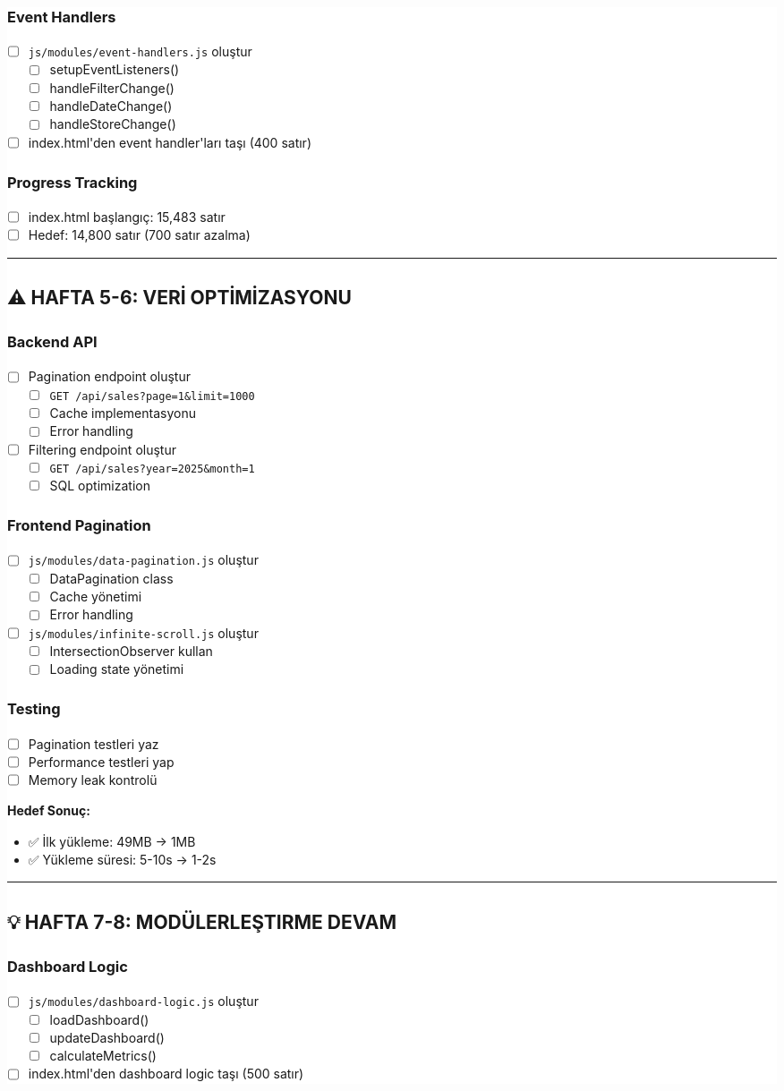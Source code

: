 ### Event Handlers
- [ ] `js/modules/event-handlers.js` oluştur
  - [ ] setupEventListeners()
  - [ ] handleFilterChange()
  - [ ] handleDateChange()
  - [ ] handleStoreChange()
- [ ] index.html'den event handler'ları taşı (400 satır)

### Progress Tracking
- [ ] index.html başlangıç: 15,483 satır
- [ ] Hedef: 14,800 satır (700 satır azalma)

---

## ⚠️ HAFTA 5-6: VERİ OPTİMİZASYONU

### Backend API
- [ ] Pagination endpoint oluştur
  - [ ] `GET /api/sales?page=1&limit=1000`
  - [ ] Cache implementasyonu
  - [ ] Error handling
- [ ] Filtering endpoint oluştur
  - [ ] `GET /api/sales?year=2025&month=1`
  - [ ] SQL optimization

### Frontend Pagination
- [ ] `js/modules/data-pagination.js` oluştur
  - [ ] DataPagination class
  - [ ] Cache yönetimi
  - [ ] Error handling
- [ ] `js/modules/infinite-scroll.js` oluştur
  - [ ] IntersectionObserver kullan
  - [ ] Loading state yönetimi

### Testing
- [ ] Pagination testleri yaz
- [ ] Performance testleri yap
- [ ] Memory leak kontrolü

**Hedef Sonuç:**
- ✅ İlk yükleme: 49MB → 1MB
- ✅ Yükleme süresi: 5-10s → 1-2s

---

## 💡 HAFTA 7-8: MODÜLERLEŞTIRME DEVAM

### Dashboard Logic
- [ ] `js/modules/dashboard-logic.js` oluştur
  - [ ] loadDashboard()
  - [ ] updateDashboard()
  - [ ] calculateMetrics()
- [ ] index.html'den dashboard logic taşı (500 satır)
